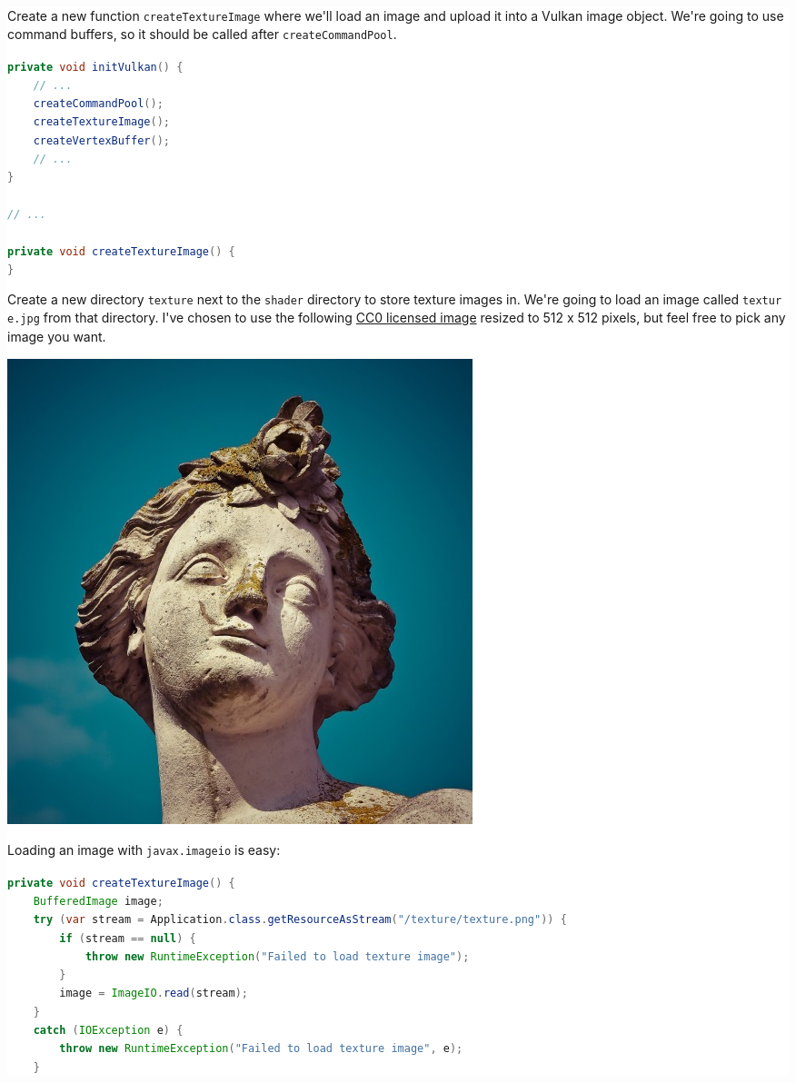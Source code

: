 Create a new function `createTextureImage` where we'll load an image and upload it into a Vulkan image object. We're going to use command buffers, so it should be called after `createCommandPool`.

```java
private void initVulkan() {
    // ...
    createCommandPool();
    createTextureImage();
    createVertexBuffer();
    // ...
}

// ...

private void createTextureImage() {
}
```

Create a new directory `texture` next to the `shader` directory to store texture images in. We're going to load an image called `texture.jpg` from that directory. I've chosen to use the following [CC0 licensed image](https://pixabay.com/en/statue-sculpture-fig-historically-1275469/) resized to 512 x 512 pixels, but feel free to pick any image you want.

![texture.png](../../../images/texture.png)

Loading an image with `javax.imageio` is easy:

```java
private void createTextureImage() {
    BufferedImage image;
    try (var stream = Application.class.getResourceAsStream("/texture/texture.png")) {
        if (stream == null) {
            throw new RuntimeException("Failed to load texture image");
        }
        image = ImageIO.read(stream);
    }
    catch (IOException e) {
        throw new RuntimeException("Failed to load texture image", e);
    }

```